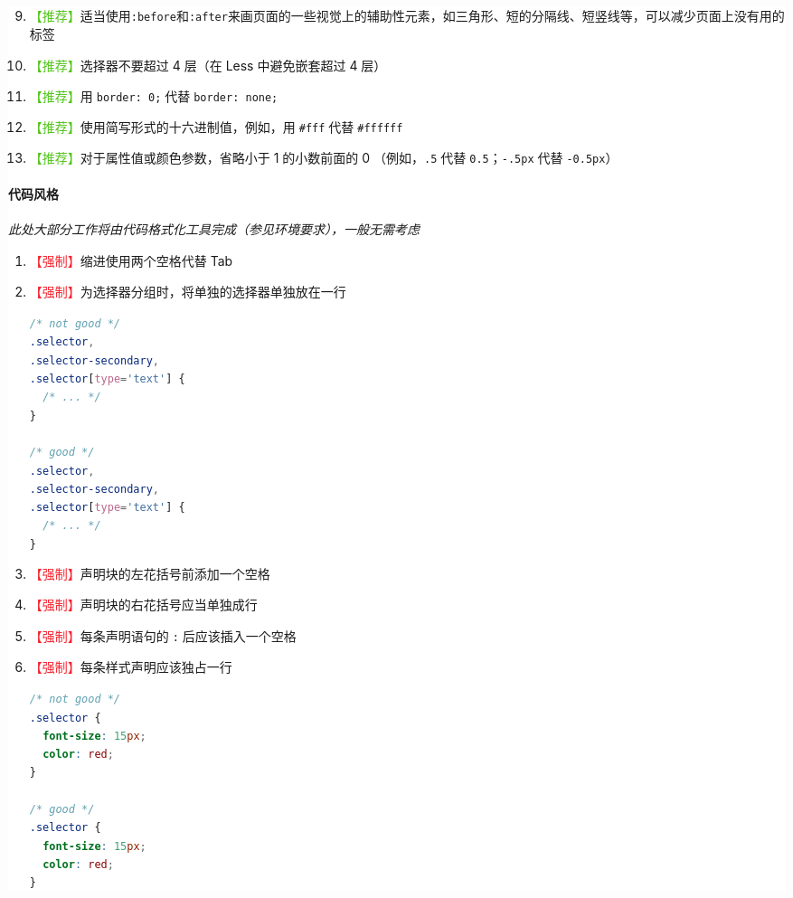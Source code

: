 9. <font color=#52c41a>【推荐】</font>适当使用`:before`和`:after`来画页面的一些视觉上的辅助性元素，如三角形、短的分隔线、短竖线等，可以减少页面上没有用的标签

10. <font color=#52c41a>【推荐】</font>选择器不要超过 4 层（在 Less 中避免嵌套超过 4 层）

11. <font color=#52c41a>【推荐】</font>用 `border: 0;` 代替 `border: none;`

12. <font color=#52c41a>【推荐】</font>使用简写形式的十六进制值，例如，用 `#fff` 代替 `#ffffff`

13. <font color=#52c41a>【推荐】</font>对于属性值或颜色参数，省略小于 1 的小数前面的 0 （例如，`.5` 代替 `0.5`；`-.5px` 代替 `-0.5px`）

#### 代码风格

_此处大部分工作将由代码格式化工具完成（参见环境要求），一般无需考虑_

1. <font color=#f5222d>【强制】</font>缩进使用两个空格代替 Tab

2. <font color=#f5222d>【强制】</font>为选择器分组时，将单独的选择器单独放在一行

   ```css
   /* not good */
   .selector,
   .selector-secondary,
   .selector[type='text'] {
     /* ... */
   }

   /* good */
   .selector,
   .selector-secondary,
   .selector[type='text'] {
     /* ... */
   }
   ```

3. <font color=#f5222d>【强制】</font>声明块的左花括号前添加一个空格

4. <font color=#f5222d>【强制】</font>声明块的右花括号应当单独成行

5. <font color=#f5222d>【强制】</font>每条声明语句的 `:` 后应该插入一个空格

6. <font color=#f5222d>【强制】</font>每条样式声明应该独占一行

   ```css
   /* not good */
   .selector {
     font-size: 15px;
     color: red;
   }

   /* good */
   .selector {
     font-size: 15px;
     color: red;
   }
   ```
